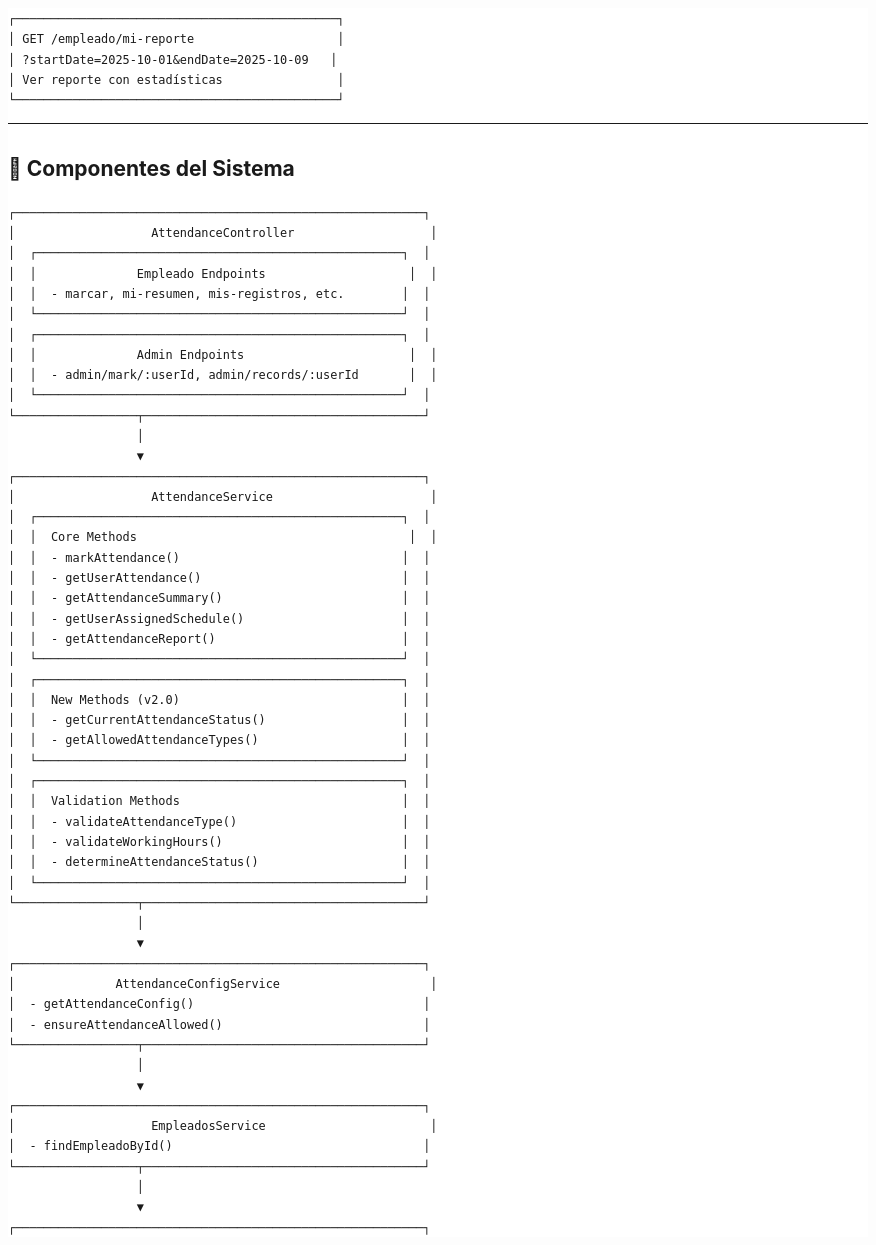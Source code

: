 ```
┌─────────────────────────────────────────────┐
│ GET /empleado/mi-reporte                    │
│ ?startDate=2025-10-01&endDate=2025-10-09   │
│ Ver reporte con estadísticas                │
└─────────────────────────────────────────────┘
```

---

## 🧩 Componentes del Sistema

```
┌─────────────────────────────────────────────────────────┐
│                   AttendanceController                   │
│  ┌───────────────────────────────────────────────────┐  │
│  │              Empleado Endpoints                    │  │
│  │  - marcar, mi-resumen, mis-registros, etc.        │  │
│  └───────────────────────────────────────────────────┘  │
│  ┌───────────────────────────────────────────────────┐  │
│  │              Admin Endpoints                       │  │
│  │  - admin/mark/:userId, admin/records/:userId       │  │
│  └───────────────────────────────────────────────────┘  │
└─────────────────┬───────────────────────────────────────┘
                  │
                  ▼
┌─────────────────────────────────────────────────────────┐
│                   AttendanceService                      │
│  ┌───────────────────────────────────────────────────┐  │
│  │  Core Methods                                      │  │
│  │  - markAttendance()                               │  │
│  │  - getUserAttendance()                            │  │
│  │  - getAttendanceSummary()                         │  │
│  │  - getUserAssignedSchedule()                      │  │
│  │  - getAttendanceReport()                          │  │
│  └───────────────────────────────────────────────────┘  │
│  ┌───────────────────────────────────────────────────┐  │
│  │  New Methods (v2.0)                               │  │
│  │  - getCurrentAttendanceStatus()                   │  │
│  │  - getAllowedAttendanceTypes()                    │  │
│  └───────────────────────────────────────────────────┘  │
│  ┌───────────────────────────────────────────────────┐  │
│  │  Validation Methods                               │  │
│  │  - validateAttendanceType()                       │  │
│  │  - validateWorkingHours()                         │  │
│  │  - determineAttendanceStatus()                    │  │
│  └───────────────────────────────────────────────────┘  │
└─────────────────┬───────────────────────────────────────┘
                  │
                  ▼
┌─────────────────────────────────────────────────────────┐
│              AttendanceConfigService                     │
│  - getAttendanceConfig()                                │
│  - ensureAttendanceAllowed()                            │
└─────────────────┬───────────────────────────────────────┘
                  │
                  ▼
┌─────────────────────────────────────────────────────────┐
│                   EmpleadosService                       │
│  - findEmpleadoById()                                   │
└─────────────────┬───────────────────────────────────────┘
                  │
                  ▼
┌─────────────────────────────────────────────────────────┐
```